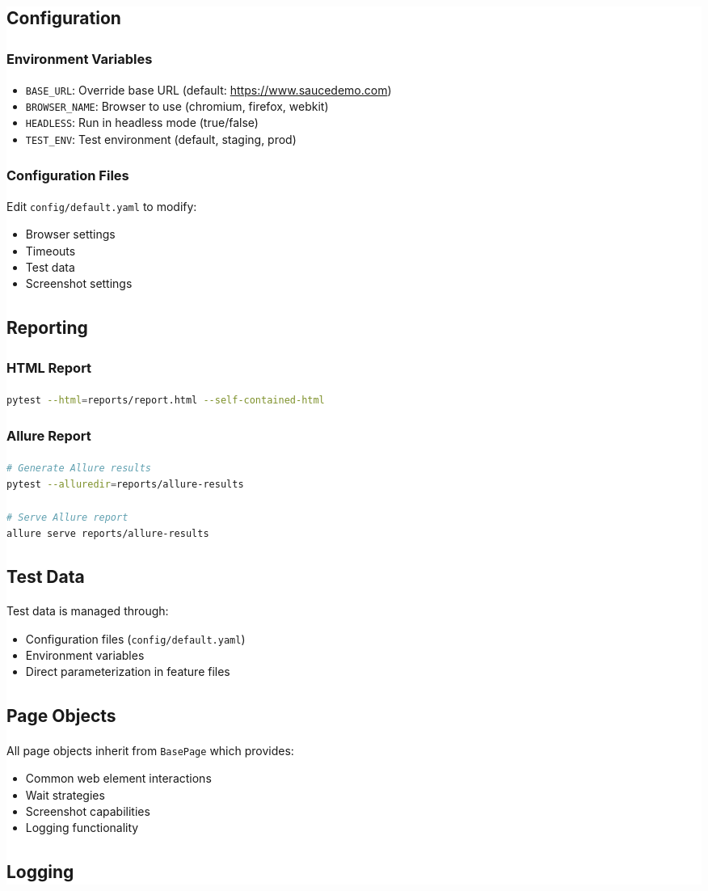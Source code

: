 ## Configuration

### Environment Variables
- `BASE_URL`: Override base URL (default: https://www.saucedemo.com)
- `BROWSER_NAME`: Browser to use (chromium, firefox, webkit)
- `HEADLESS`: Run in headless mode (true/false)
- `TEST_ENV`: Test environment (default, staging, prod)

### Configuration Files
Edit `config/default.yaml` to modify:
- Browser settings
- Timeouts
- Test data
- Screenshot settings

## Reporting

### HTML Report
```bash
pytest --html=reports/report.html --self-contained-html
```

### Allure Report
```bash
# Generate Allure results
pytest --alluredir=reports/allure-results

# Serve Allure report
allure serve reports/allure-results
```

## Test Data

Test data is managed through:
- Configuration files (`config/default.yaml`)
- Environment variables
- Direct parameterization in feature files

## Page Objects

All page objects inherit from `BasePage` which provides:
- Common web element interactions
- Wait strategies
- Screenshot capabilities
- Logging functionality

## Logging
